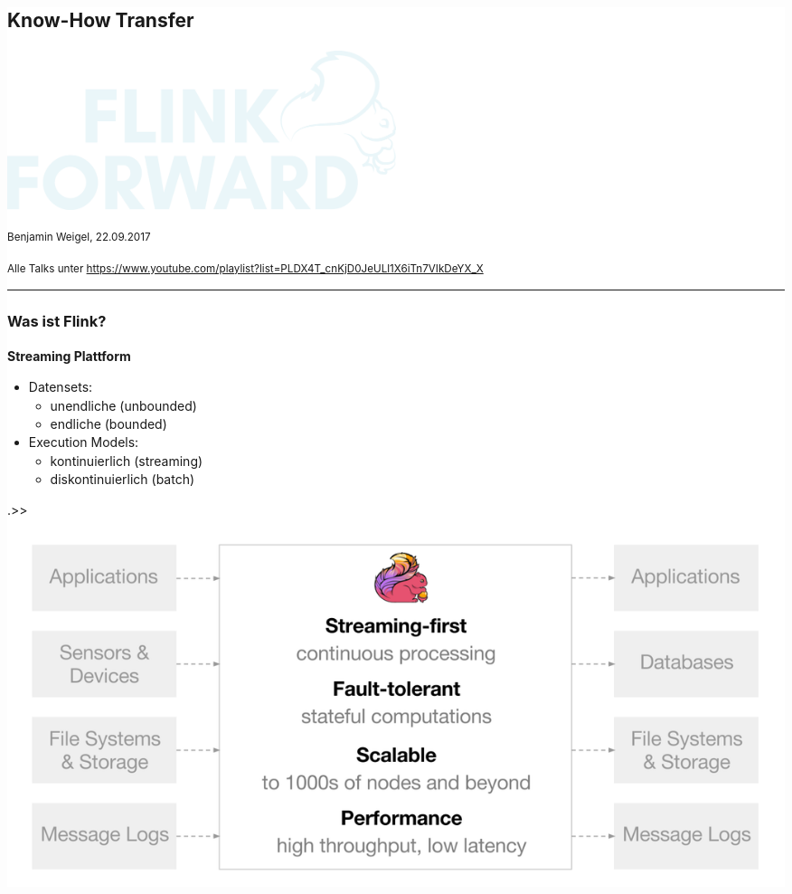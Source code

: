 ## Know-How Transfer 
<img src="./images/ff_logo.png" style="width:50%; border:0px; background:#222; box-shadow:none">

<small>Benjamin Weigel, 22.09.2017</small>

<small>Alle Talks unter https://www.youtube.com/playlist?list=PLDX4T_cnKjD0JeULl1X6iTn7VIkDeYX_X</small>

---

### Was ist Flink? 

**Streaming Plattform** 
- Datensets:  
  - unendliche (unbounded)
  - endliche (bounded)
- Execution Models: 
  - kontinuierlich (streaming)
  - diskontinuierlich (batch) 

.>>

<img src="images/flink-home-graphic-update.svg" style="width:100%; border:0px; background:#222; box-shadow:none">
